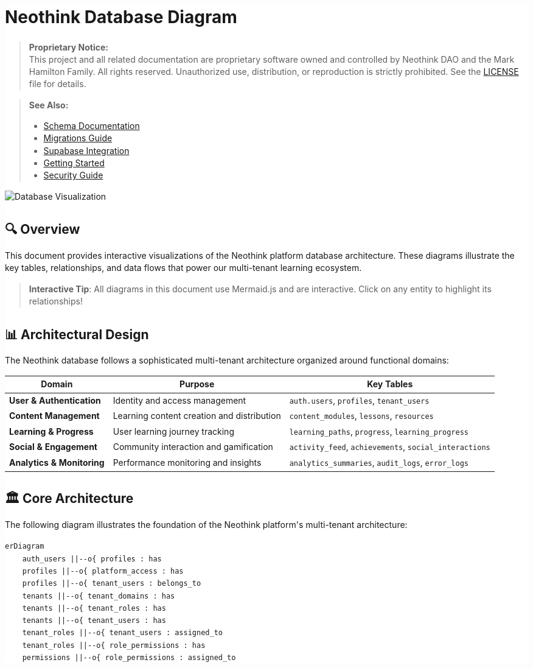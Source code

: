 # Neothink Database Diagram

> **Proprietary Notice:**  
> This project and all related documentation are proprietary software owned and controlled by Neothink DAO and the Mark Hamilton Family. All rights reserved. Unauthorized use, distribution, or reproduction is strictly prohibited. See the [LICENSE](../../LICENSE) file for details.

> **See Also:**
> - [Schema Documentation](./schema_documentation.md)
> - [Migrations Guide](./MIGRATIONS.md)
> - [Supabase Integration](./SUPABASE-INTEGRATION.md)
> - [Getting Started](../getting-started/README.md)
> - [Security Guide](../security/security.md)

![Database Visualization](https://assets.neothink.io/docs/database-visualization.png)

## 🔍 Overview

This document provides interactive visualizations of the Neothink platform database architecture. These diagrams illustrate the key tables, relationships, and data flows that power our multi-tenant learning ecosystem.

> **Interactive Tip**: All diagrams in this document use Mermaid.js and are interactive. Click on any entity to highlight its relationships!

## 📊 Architectural Design

The Neothink database follows a sophisticated multi-tenant architecture organized around functional domains:

| Domain | Purpose | Key Tables |
|--------|---------|------------|
| **User & Authentication** | Identity and access management | `auth.users`, `profiles`, `tenant_users` |
| **Content Management** | Learning content creation and distribution | `content_modules`, `lessons`, `resources` |
| **Learning & Progress** | User learning journey tracking | `learning_paths`, `progress`, `learning_progress` |
| **Social & Engagement** | Community interaction and gamification | `activity_feed`, `achievements`, `social_interactions` |
| **Analytics & Monitoring** | Performance monitoring and insights | `analytics_summaries`, `audit_logs`, `error_logs` |

## 🏛️ Core Architecture

The following diagram illustrates the foundation of the Neothink platform's multi-tenant architecture:

```mermaid
erDiagram
    auth_users ||--o{ profiles : has
    profiles ||--o{ platform_access : has
    profiles ||--o{ tenant_users : belongs_to
    tenants ||--o{ tenant_domains : has
    tenants ||--o{ tenant_roles : has
    tenants ||--o{ tenant_users : has
    tenant_roles ||--o{ tenant_users : assigned_to
    tenant_roles ||--o{ role_permissions : has
    permissions ||--o{ role_permissions : assigned_to
```
